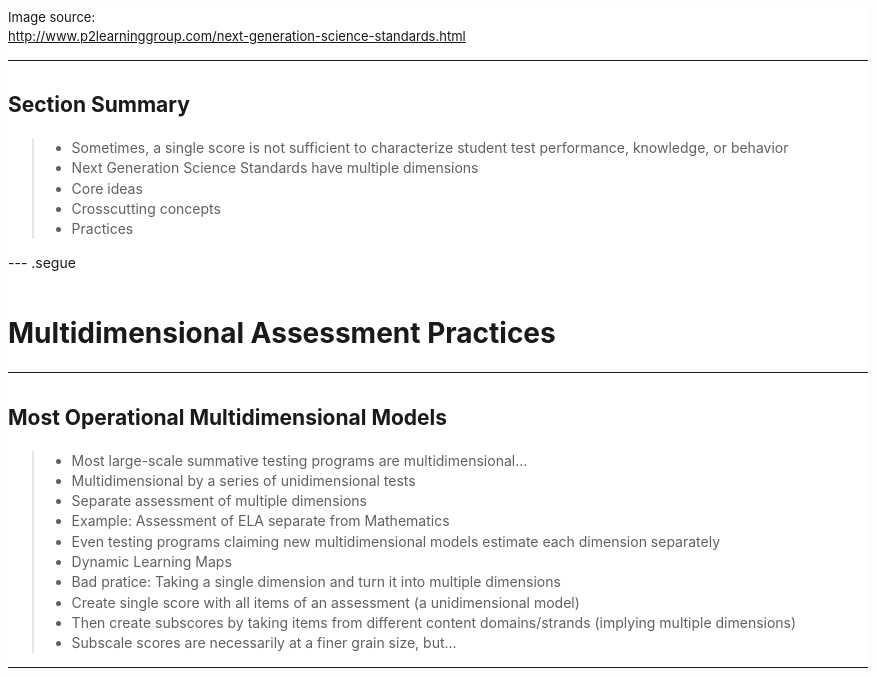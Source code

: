  </div>
 
<div style="font-size: small;">
  Image source: <br /> <a href="http://www.p2learninggroup.com/next-generation-science-standards.html"> 
  http://www.p2learninggroup.com/next-generation-science-standards.html
  </a>
</div>

---

## Section Summary

>- Sometimes, a single score is not sufficient to characterize student test performance, knowledge, or behavior
>- Next Generation Science Standards have multiple dimensions
>  - Core ideas
>  - Crosscutting concepts
>  - Practices

--- .segue

# Multidimensional Assessment Practices

---

## Most Operational Multidimensional Models

>- Most large-scale summative testing programs are multidimensional...
>  - Multidimensional by a series of unidimensional tests
>- Separate assessment of multiple dimensions
>  - Example: Assessment of ELA separate from Mathematics
>- Even testing programs claiming new multidimensional models estimate each dimension separately
>  - Dynamic Learning Maps
>- Bad pratice: Taking a single dimension and turn it into multiple dimensions
>  - Create single score with all items of an assessment (a unidimensional model)
>  - Then create subscores by taking items from different content domains/strands (implying multiple dimensions)
>  - Subscale scores are necessarily at a finer grain size, but...

---

 <div style="text-align: center; width: 100%; border: 0px solid black;">